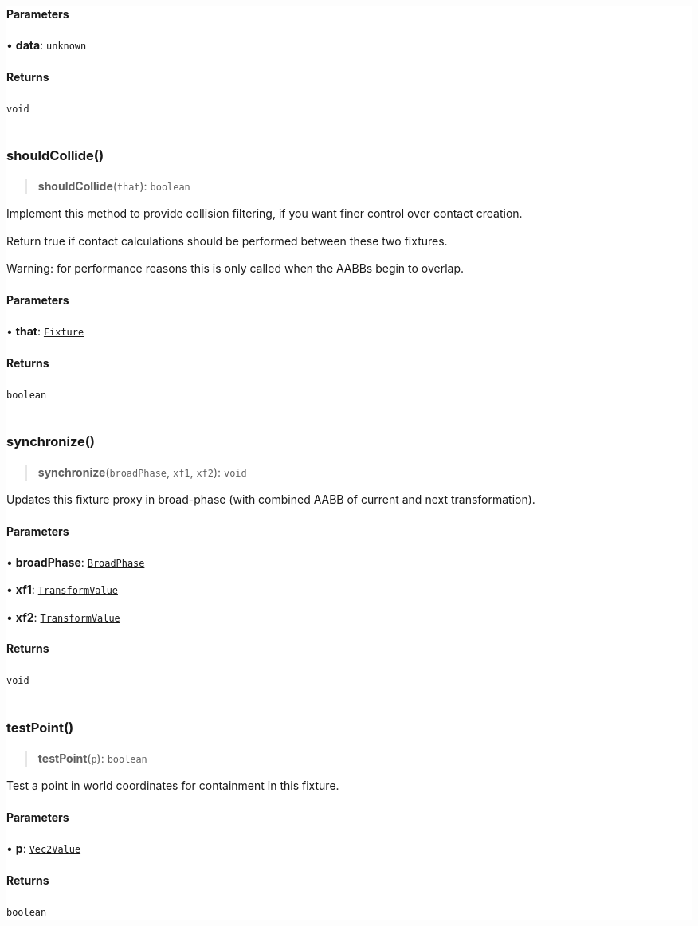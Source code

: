 #### Parameters

• **data**: `unknown`

#### Returns

`void`

***

### shouldCollide()

> **shouldCollide**(`that`): `boolean`

Implement this method to provide collision filtering, if you want finer
control over contact creation.

Return true if contact calculations should be performed between these two
fixtures.

Warning: for performance reasons this is only called when the AABBs begin to
overlap.

#### Parameters

• **that**: [`Fixture`](Fixture)

#### Returns

`boolean`

***

### synchronize()

> **synchronize**(`broadPhase`, `xf1`, `xf2`): `void`

Updates this fixture proxy in broad-phase (with combined AABB of current and
next transformation).

#### Parameters

• **broadPhase**: [`BroadPhase`](BroadPhase)

• **xf1**: [`TransformValue`](../type-aliases/TransformValue)

• **xf2**: [`TransformValue`](../type-aliases/TransformValue)

#### Returns

`void`

***

### testPoint()

> **testPoint**(`p`): `boolean`

Test a point in world coordinates for containment in this fixture.

#### Parameters

• **p**: [`Vec2Value`](../interfaces/Vec2Value)

#### Returns

`boolean`
